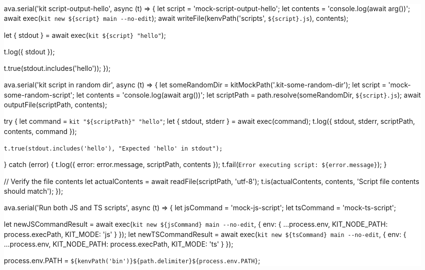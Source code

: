 ava.serial('kit script-output-hello', async (t) => {
  let script = 'mock-script-output-hello';
  let contents = 'console.log(await arg())';
  await exec(`kit new ${script} main --no-edit`);
  await writeFile(kenvPath('scripts', `${script}.js`), contents);

  let { stdout } = await exec(`kit ${script} "hello"`);

  t.log({ stdout });

  t.true(stdout.includes('hello'));
});

ava.serial('kit script in random dir', async (t) => {
  let someRandomDir = kitMockPath('.kit-some-random-dir');
  let script = 'mock-some-random-script';
  let contents = 'console.log(await arg())';
  let scriptPath = path.resolve(someRandomDir, `${script}.js`);
  await outputFile(scriptPath, contents);

  try {
    let command = `kit "${scriptPath}" "hello"`;
    let { stdout, stderr } = await exec(command);
    t.log({ stdout, stderr, scriptPath, contents, command });

    t.true(stdout.includes('hello'), "Expected 'hello' in stdout");
  } catch (error) {
    t.log({ error: error.message, scriptPath, contents });
    t.fail(`Error executing script: ${error.message}`);
  }

  // Verify the file contents
  let actualContents = await readFile(scriptPath, 'utf-8');
  t.is(actualContents, contents, 'Script file contents should match');
});

ava.serial('Run both JS and TS scripts', async (t) => {
  let jsCommand = 'mock-js-script';
  let tsCommand = 'mock-ts-script';

  let newJSCommandResult = await exec(`kit new ${jsCommand} main --no-edit`, {
    env: {
      ...process.env,
      KIT_NODE_PATH: process.execPath,
      KIT_MODE: 'js'
    }
  });
  let newTSCommandResult = await exec(`kit new ${tsCommand} main --no-edit`, {
    env: {
      ...process.env,
      KIT_NODE_PATH: process.execPath,
      KIT_MODE: 'ts'
    }
  });

  process.env.PATH = `${kenvPath('bin')}${path.delimiter}${process.env.PATH}`;

